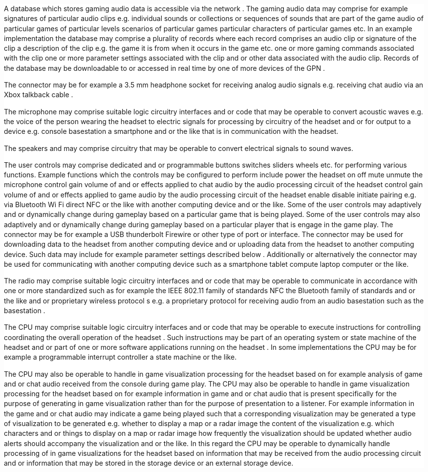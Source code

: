 A database which stores gaming audio data is accessible via the network . The gaming audio data may comprise for example signatures of particular audio clips e.g. individual sounds or collections or sequences of sounds that are part of the game audio of particular games of particular levels scenarios of particular games particular characters of particular games etc. In an example implementation the database may comprise a plurality of records where each record comprises an audio clip or signature of the clip a description of the clip e.g. the game it is from when it occurs in the game etc. one or more gaming commands associated with the clip one or more parameter settings associated with the clip and or other data associated with the audio clip. Records of the database may be downloadable to or accessed in real time by one of more devices of the GPN .

The connector may be for example a 3.5 mm headphone socket for receiving analog audio signals e.g. receiving chat audio via an Xbox talkback cable .

The microphone may comprise suitable logic circuitry interfaces and or code that may be operable to convert acoustic waves e.g. the voice of the person wearing the headset to electric signals for processing by circuitry of the headset and or for output to a device e.g. console basestation a smartphone and or the like that is in communication with the headset.

The speakers and may comprise circuitry that may be operable to convert electrical signals to sound waves.

The user controls may comprise dedicated and or programmable buttons switches sliders wheels etc. for performing various functions. Example functions which the controls may be configured to perform include power the headset on off mute unmute the microphone control gain volume of and or effects applied to chat audio by the audio processing circuit of the headset control gain volume of and or effects applied to game audio by the audio processing circuit of the headset enable disable initiate pairing e.g. via Bluetooth Wi Fi direct NFC or the like with another computing device and or the like. Some of the user controls may adaptively and or dynamically change during gameplay based on a particular game that is being played. Some of the user controls may also adaptively and or dynamically change during gameplay based on a particular player that is engage in the game play. The connector may be for example a USB thunderbolt Firewire or other type of port or interface. The connector may be used for downloading data to the headset from another computing device and or uploading data from the headset to another computing device. Such data may include for example parameter settings described below . Additionally or alternatively the connector may be used for communicating with another computing device such as a smartphone tablet compute laptop computer or the like.

The radio may comprise suitable logic circuitry interfaces and or code that may be operable to communicate in accordance with one or more standardized such as for example the IEEE 802.11 family of standards NFC the Bluetooth family of standards and or the like and or proprietary wireless protocol s e.g. a proprietary protocol for receiving audio from an audio basestation such as the basestation .

The CPU may comprise suitable logic circuitry interfaces and or code that may be operable to execute instructions for controlling coordinating the overall operation of the headset . Such instructions may be part of an operating system or state machine of the headset and or part of one or more software applications running on the headset . In some implementations the CPU may be for example a programmable interrupt controller a state machine or the like.

The CPU may also be operable to handle in game visualization processing for the headset based on for example analysis of game and or chat audio received from the console during game play. The CPU may also be operable to handle in game visualization processing for the headset based on for example information in game and or chat audio that is present specifically for the purpose of generating in game visualization rather than for the purpose of presentation to a listener. For example information in the game and or chat audio may indicate a game being played such that a corresponding visualization may be generated a type of visualization to be generated e.g. whether to display a map or a radar image the content of the visualization e.g. which characters and or things to display on a map or radar image how frequently the visualization should be updated whether audio alerts should accompany the visualization and or the like. In this regard the CPU may be operable to dynamically handle processing of in game visualizations for the headset based on information that may be received from the audio processing circuit and or information that may be stored in the storage device or an external storage device.
